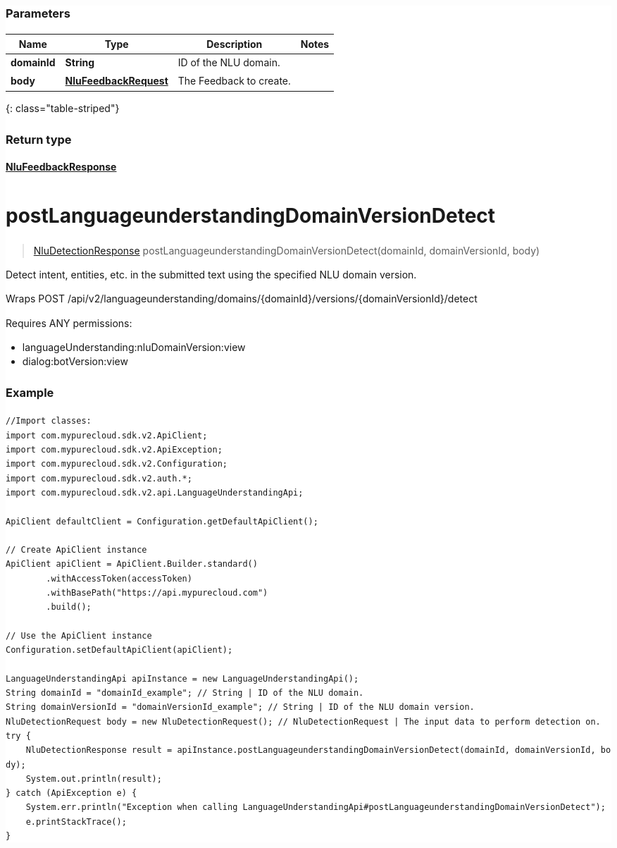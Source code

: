 ### Parameters

| Name         | Type                                            | Description             | Notes |
| ------------ | ----------------------------------------------- | ----------------------- | ----- |
| **domainId** | **String**                                      | ID of the NLU domain.   |
| **body**     | [**NluFeedbackRequest**](NluFeedbackRequest.md) | The Feedback to create. |

{: class="table-striped"}

### Return type

[**NluFeedbackResponse**](NluFeedbackResponse.md)

<a name="postLanguageunderstandingDomainVersionDetect"></a>

# **postLanguageunderstandingDomainVersionDetect**

> [NluDetectionResponse](NluDetectionResponse.md) postLanguageunderstandingDomainVersionDetect(domainId, domainVersionId, body)

Detect intent, entities, etc. in the submitted text using the specified NLU domain version.

Wraps POST /api/v2/languageunderstanding/domains/{domainId}/versions/{domainVersionId}/detect

Requires ANY permissions:

- languageUnderstanding:nluDomainVersion:view
- dialog:botVersion:view

### Example

```{"language":"java"}
//Import classes:
import com.mypurecloud.sdk.v2.ApiClient;
import com.mypurecloud.sdk.v2.ApiException;
import com.mypurecloud.sdk.v2.Configuration;
import com.mypurecloud.sdk.v2.auth.*;
import com.mypurecloud.sdk.v2.api.LanguageUnderstandingApi;

ApiClient defaultClient = Configuration.getDefaultApiClient();

// Create ApiClient instance
ApiClient apiClient = ApiClient.Builder.standard()
		.withAccessToken(accessToken)
		.withBasePath("https://api.mypurecloud.com")
		.build();

// Use the ApiClient instance
Configuration.setDefaultApiClient(apiClient);

LanguageUnderstandingApi apiInstance = new LanguageUnderstandingApi();
String domainId = "domainId_example"; // String | ID of the NLU domain.
String domainVersionId = "domainVersionId_example"; // String | ID of the NLU domain version.
NluDetectionRequest body = new NluDetectionRequest(); // NluDetectionRequest | The input data to perform detection on.
try {
    NluDetectionResponse result = apiInstance.postLanguageunderstandingDomainVersionDetect(domainId, domainVersionId, body);
    System.out.println(result);
} catch (ApiException e) {
    System.err.println("Exception when calling LanguageUnderstandingApi#postLanguageunderstandingDomainVersionDetect");
    e.printStackTrace();
}
```